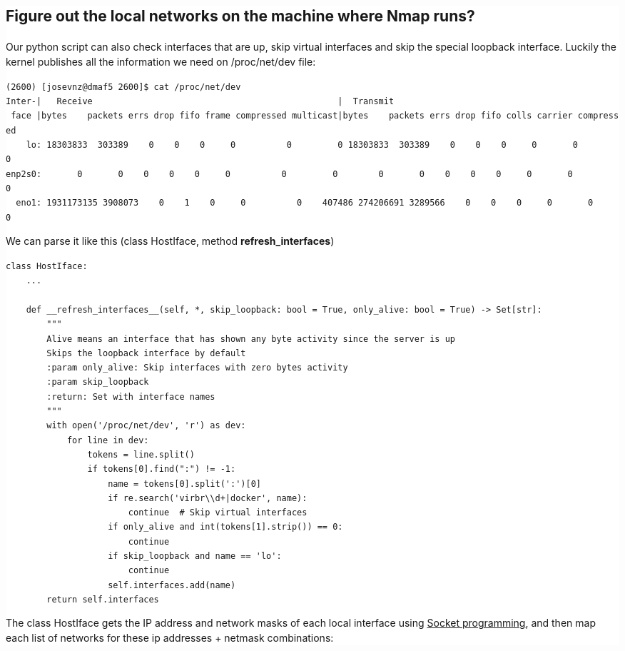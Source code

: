 ## Figure out the local networks on the machine where Nmap runs?

Our python script can also check interfaces that are up, skip virtual interfaces and skip the special loopback interface. Luckily the kernel publishes all the information we need on /proc/net/dev file:

```shell=
(2600) [josevnz@dmaf5 2600]$ cat /proc/net/dev
Inter-|   Receive                                                |  Transmit
 face |bytes    packets errs drop fifo frame compressed multicast|bytes    packets errs drop fifo colls carrier compressed
    lo: 18303833  303389    0    0    0     0          0         0 18303833  303389    0    0    0     0       0          0
enp2s0:       0       0    0    0    0     0          0         0        0       0    0    0    0     0       0          0
  eno1: 1931173135 3908073    0    1    0     0          0    407486 274206691 3289566    0    0    0     0       0          0
```

We can parse it like this (class HostIface, method __refresh_interfaces__)

```python=
class HostIface:    
    ...
    
    def __refresh_interfaces__(self, *, skip_loopback: bool = True, only_alive: bool = True) -> Set[str]:
        """
        Alive means an interface that has shown any byte activity since the server is up
        Skips the loopback interface by default
        :param only_alive: Skip interfaces with zero bytes activity
        :param skip_loopback
        :return: Set with interface names
        """
        with open('/proc/net/dev', 'r') as dev:
            for line in dev:
                tokens = line.split()
                if tokens[0].find(":") != -1:
                    name = tokens[0].split(':')[0]
                    if re.search('virbr\\d+|docker', name):
                        continue  # Skip virtual interfaces
                    if only_alive and int(tokens[1].strip()) == 0:
                        continue
                    if skip_loopback and name == 'lo':
                        continue
                    self.interfaces.add(name)
        return self.interfaces
```

The class HostIface gets the IP address and network masks of each local interface using [Socket programming](https://docs.python.org/3/howto/sockets.html), and then map each list of networks for these ip addresses + netmask combinations:
